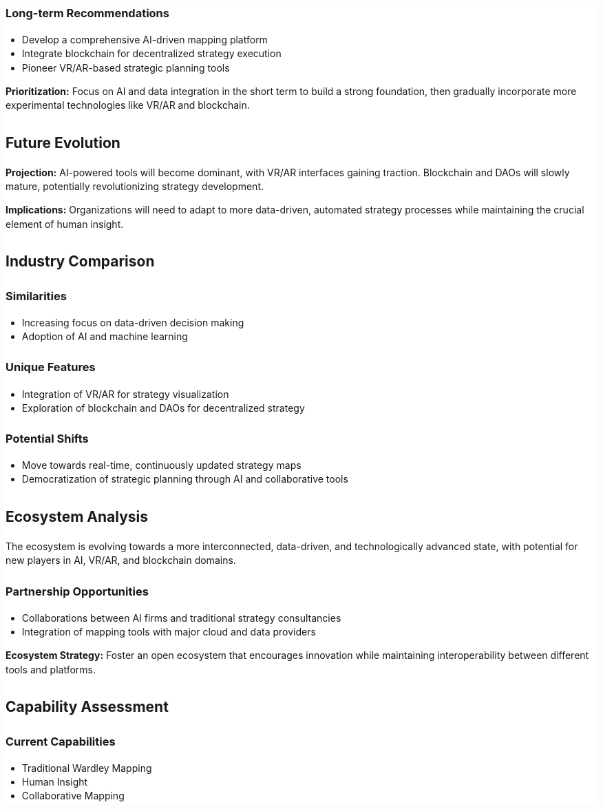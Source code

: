 ### Long-term Recommendations
- Develop a comprehensive AI-driven mapping platform
- Integrate blockchain for decentralized strategy execution
- Pioneer VR/AR-based strategic planning tools

**Prioritization:** Focus on AI and data integration in the short term to build a strong foundation, then gradually incorporate more experimental technologies like VR/AR and blockchain.

## Future Evolution

**Projection:** AI-powered tools will become dominant, with VR/AR interfaces gaining traction. Blockchain and DAOs will slowly mature, potentially revolutionizing strategy development.

**Implications:** Organizations will need to adapt to more data-driven, automated strategy processes while maintaining the crucial element of human insight.

## Industry Comparison

### Similarities
- Increasing focus on data-driven decision making
- Adoption of AI and machine learning

### Unique Features
- Integration of VR/AR for strategy visualization
- Exploration of blockchain and DAOs for decentralized strategy

### Potential Shifts
- Move towards real-time, continuously updated strategy maps
- Democratization of strategic planning through AI and collaborative tools

## Ecosystem Analysis

The ecosystem is evolving towards a more interconnected, data-driven, and technologically advanced state, with potential for new players in AI, VR/AR, and blockchain domains.

### Partnership Opportunities
- Collaborations between AI firms and traditional strategy consultancies
- Integration of mapping tools with major cloud and data providers

**Ecosystem Strategy:** Foster an open ecosystem that encourages innovation while maintaining interoperability between different tools and platforms.

## Capability Assessment

### Current Capabilities
- Traditional Wardley Mapping
- Human Insight
- Collaborative Mapping
